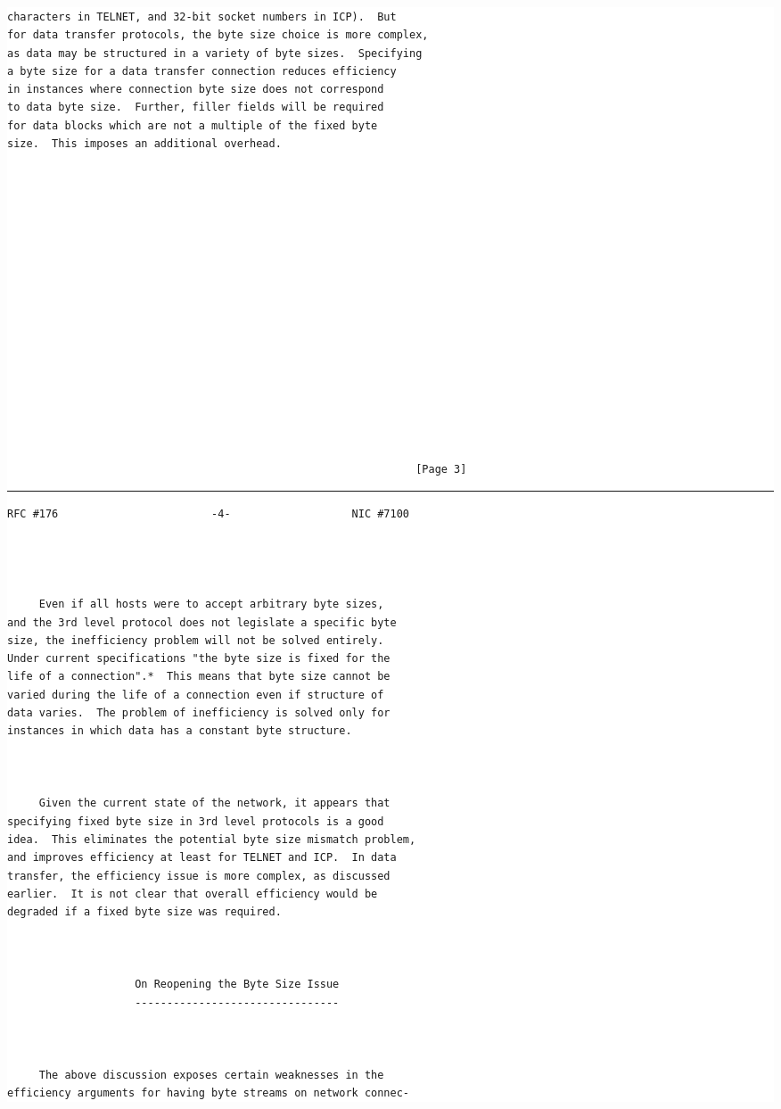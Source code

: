 ``` newpage
characters in TELNET, and 32-bit socket numbers in ICP).  But
for data transfer protocols, the byte size choice is more complex,
as data may be structured in a variety of byte sizes.  Specifying
a byte size for a data transfer connection reduces efficiency
in instances where connection byte size does not correspond
to data byte size.  Further, filler fields will be required
for data blocks which are not a multiple of the fixed byte
size.  This imposes an additional overhead.

















                                                                [Page 3]
```

------------------------------------------------------------------------

``` newpage
RFC #176                        -4-                   NIC #7100




     Even if all hosts were to accept arbitrary byte sizes,
and the 3rd level protocol does not legislate a specific byte
size, the inefficiency problem will not be solved entirely.
Under current specifications "the byte size is fixed for the
life of a connection".*  This means that byte size cannot be
varied during the life of a connection even if structure of
data varies.  The problem of inefficiency is solved only for
instances in which data has a constant byte structure.



     Given the current state of the network, it appears that
specifying fixed byte size in 3rd level protocols is a good
idea.  This eliminates the potential byte size mismatch problem,
and improves efficiency at least for TELNET and ICP.  In data
transfer, the efficiency issue is more complex, as discussed
earlier.  It is not clear that overall efficiency would be
degraded if a fixed byte size was required.



                    On Reopening the Byte Size Issue
                    --------------------------------



     The above discussion exposes certain weaknesses in the
efficiency arguments for having byte streams on network connec-
```